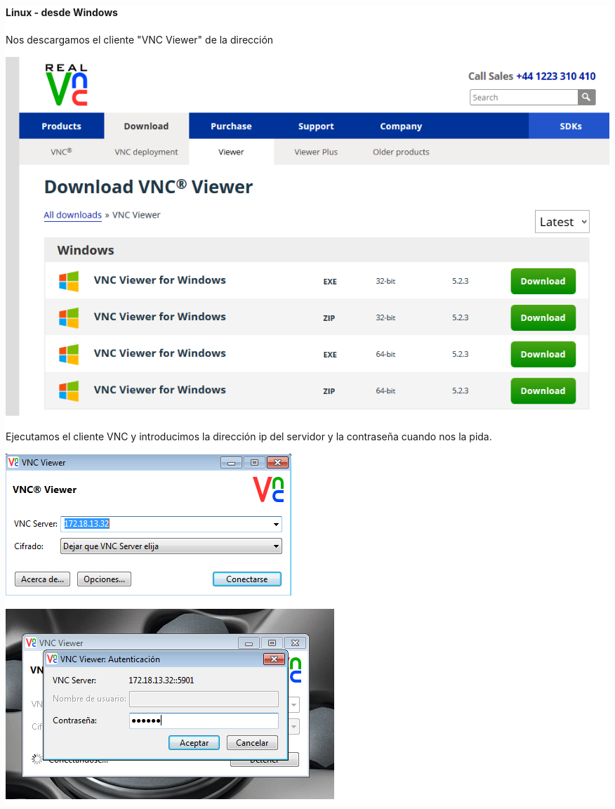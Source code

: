 #### Linux - desde Windows

Nos descargamos el cliente "VNC Viewer" de la dirección [](https://www.realvnc.com/download/viewer/)

![](./images/6.png)

Ejecutamos el cliente VNC y introducimos la dirección ip del servidor y la contraseña cuando nos la pida.

![](./images/7.png)

![](./images/8.png)
